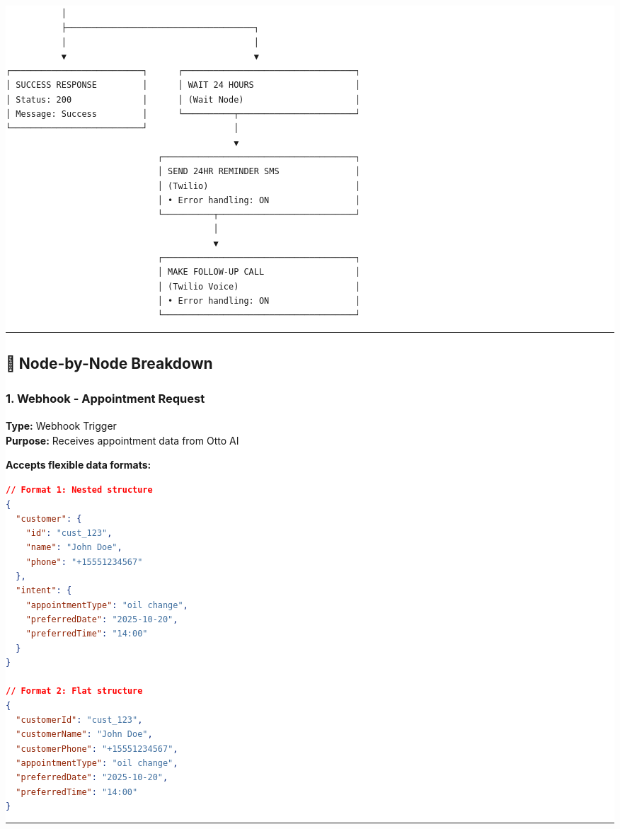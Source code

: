 ```
           │
           ├─────────────────────────────────────┐
           │                                     │
           ▼                                     ▼
┌──────────────────────────┐      ┌──────────────────────────────────┐
│ SUCCESS RESPONSE         │      │ WAIT 24 HOURS                    │
│ Status: 200              │      │ (Wait Node)                      │
│ Message: Success         │      └──────────┬───────────────────────┘
└──────────────────────────┘                 │
                                             ▼
                              ┌──────────────────────────────────────┐
                              │ SEND 24HR REMINDER SMS               │
                              │ (Twilio)                             │
                              │ • Error handling: ON                 │
                              └──────────┬───────────────────────────┘
                                         │
                                         ▼
                              ┌──────────────────────────────────────┐
                              │ MAKE FOLLOW-UP CALL                  │
                              │ (Twilio Voice)                       │
                              │ • Error handling: ON                 │
                              └──────────────────────────────────────┘
```

---

## 🎯 Node-by-Node Breakdown

### **1. Webhook - Appointment Request**
**Type:** Webhook Trigger  
**Purpose:** Receives appointment data from Otto AI

**Accepts flexible data formats:**
```json
// Format 1: Nested structure
{
  "customer": {
    "id": "cust_123",
    "name": "John Doe",
    "phone": "+15551234567"
  },
  "intent": {
    "appointmentType": "oil change",
    "preferredDate": "2025-10-20",
    "preferredTime": "14:00"
  }
}

// Format 2: Flat structure
{
  "customerId": "cust_123",
  "customerName": "John Doe",
  "customerPhone": "+15551234567",
  "appointmentType": "oil change",
  "preferredDate": "2025-10-20",
  "preferredTime": "14:00"
}
```

---